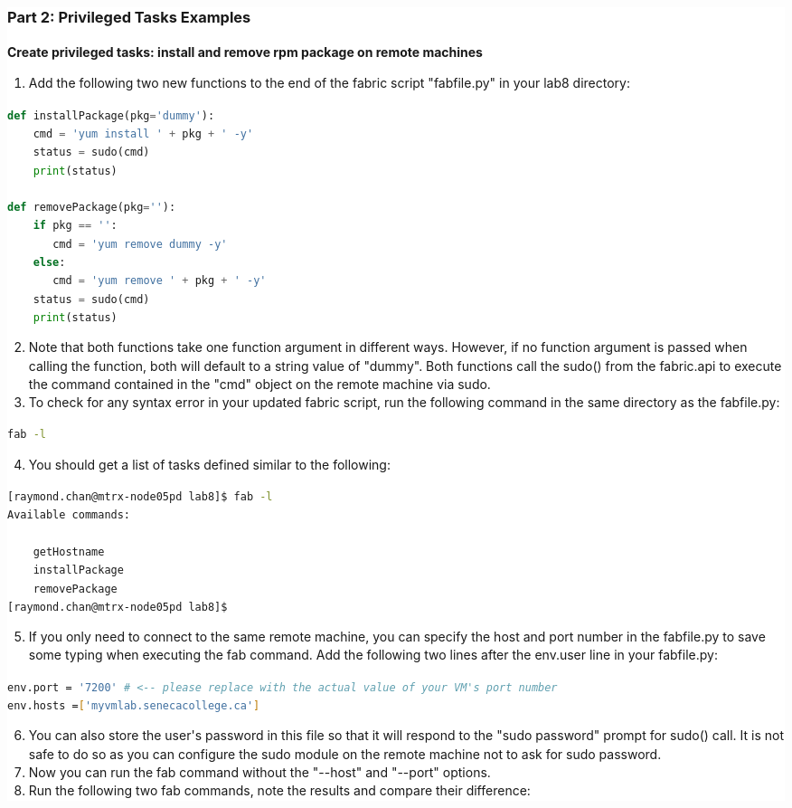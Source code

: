 ### Part 2: Privileged Tasks Examples

**Create privileged tasks: install and remove rpm package on remote machines**

  1. Add the following two new functions to the end of the fabric script "fabfile.py" in your lab8 directory:

```python
def installPackage(pkg='dummy'):
    cmd = 'yum install ' + pkg + ' -y'
    status = sudo(cmd)
    print(status)

def removePackage(pkg=''):
    if pkg == '':
       cmd = 'yum remove dummy -y'
    else:
       cmd = 'yum remove ' + pkg + ' -y'
    status = sudo(cmd)
    print(status)
```

  2. Note that both functions take one function argument in different ways. However, if no function argument is passed when calling the function, both will default to a string value of "dummy". Both functions call the sudo() from the fabric.api to execute the command contained in the "cmd" object on the remote machine via sudo.
  3. To check for any syntax error in your updated fabric script, run the following command in the same directory as the fabfile.py:

```bash
fab -l
```

  4. You should get a list of tasks defined similar to the following:

```bash
[raymond.chan@mtrx-node05pd lab8]$ fab -l
Available commands:

    getHostname
    installPackage
    removePackage
[raymond.chan@mtrx-node05pd lab8]$
```

  5. If you only need to connect to the same remote machine, you can specify the host and port number in the fabfile.py to save some typing when executing the fab command. Add the following two lines after the env.user line in your fabfile.py:

```bash
env.port = '7200' # <-- please replace with the actual value of your VM's port number
env.hosts =['myvmlab.senecacollege.ca']
```

  6. You can also store the user's password in this file so that it will respond to the "sudo password" prompt for sudo() call. It is not safe to do so as you can configure the sudo module on the remote machine not to ask for sudo password.
  7. Now you can run the fab command without the "--host" and "--port" options.
  8. Run the following two fab commands, note the results and compare their difference:
